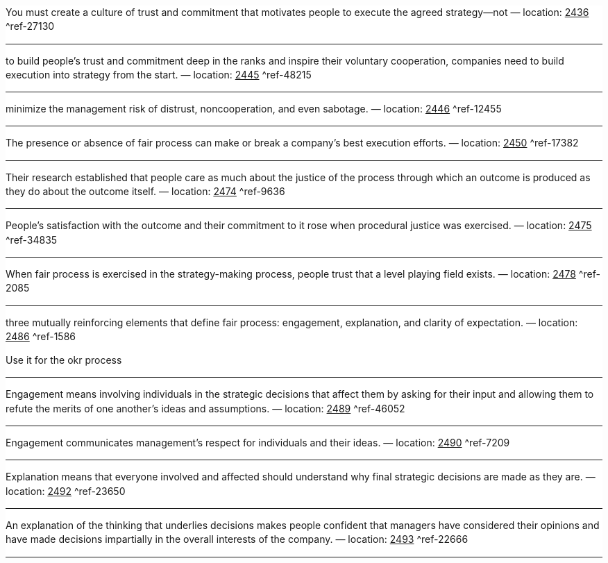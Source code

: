 You must create a culture of trust and commitment that motivates people to execute the agreed strategy—not — location: [2436](kindle://book?action=open&asin=B00O4CRR7Y&location=2436) ^ref-27130

---
to build people’s trust and commitment deep in the ranks and inspire their voluntary cooperation, companies need to build execution into strategy from the start. — location: [2445](kindle://book?action=open&asin=B00O4CRR7Y&location=2445) ^ref-48215

---
minimize the management risk of distrust, noncooperation, and even sabotage. — location: [2446](kindle://book?action=open&asin=B00O4CRR7Y&location=2446) ^ref-12455

---
The presence or absence of fair process can make or break a company’s best execution efforts. — location: [2450](kindle://book?action=open&asin=B00O4CRR7Y&location=2450) ^ref-17382

---
Their research established that people care as much about the justice of the process through which an outcome is produced as they do about the outcome itself. — location: [2474](kindle://book?action=open&asin=B00O4CRR7Y&location=2474) ^ref-9636

---
People’s satisfaction with the outcome and their commitment to it rose when procedural justice was exercised. — location: [2475](kindle://book?action=open&asin=B00O4CRR7Y&location=2475) ^ref-34835

---
When fair process is exercised in the strategy-making process, people trust that a level playing field exists. — location: [2478](kindle://book?action=open&asin=B00O4CRR7Y&location=2478) ^ref-2085

---
three mutually reinforcing elements that define fair process: engagement, explanation, and clarity of expectation. — location: [2486](kindle://book?action=open&asin=B00O4CRR7Y&location=2486) ^ref-1586

Use it for the okr process

---
Engagement means involving individuals in the strategic decisions that affect them by asking for their input and allowing them to refute the merits of one another’s ideas and assumptions. — location: [2489](kindle://book?action=open&asin=B00O4CRR7Y&location=2489) ^ref-46052

---
Engagement communicates management’s respect for individuals and their ideas. — location: [2490](kindle://book?action=open&asin=B00O4CRR7Y&location=2490) ^ref-7209

---
Explanation means that everyone involved and affected should understand why final strategic decisions are made as they are. — location: [2492](kindle://book?action=open&asin=B00O4CRR7Y&location=2492) ^ref-23650

---
An explanation of the thinking that underlies decisions makes people confident that managers have considered their opinions and have made decisions impartially in the overall interests of the company. — location: [2493](kindle://book?action=open&asin=B00O4CRR7Y&location=2493) ^ref-22666

---